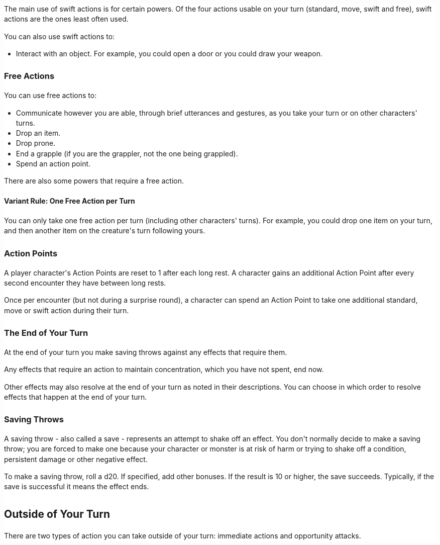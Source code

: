 The main use of swift actions is for certain powers. Of the four actions usable on your turn (standard, move, swift and free), swift actions are the ones least often used.   

You can also use swift actions to:  

* Interact with an object. For example, you could open a door or you could draw your weapon.  
  
### Free Actions  

You can use free actions to:  

* Communicate however you are able, through brief utterances and gestures, as you take your turn or on other characters' turns.  
* Drop an item.   
* Drop prone.  
* End a grapple (if you are the grappler, not the one being grappled).   
* Spend an action point.  
  

There are also some powers that require a free action.   

#### Variant Rule: One Free Action per Turn  

You can only take one free action per turn (including other characters' turns). For example, you could drop one item on your turn, and then another item on the creature's turn following yours.   

### Action Points  

A player character's Action Points are reset to 1 after each long rest. A character gains an additional Action Point after every second encounter they have between long rests.   

Once per encounter (but not during a surprise round), a character can spend an Action Point to take one additional standard, move or swift action during their turn.   

### The End of Your Turn  
At the end of your turn you make saving throws against any effects that require them.   

Any effects that require an action to maintain concentration, which you have not spent, end now.   

Other effects may also resolve at the end of your turn as noted in their descriptions. You can choose in which order to resolve effects that happen at the end of your turn.  

### Saving Throws  

A saving throw - also called a save - represents an attempt to shake off an effect. You don't normally decide to make a saving throw; you are forced to make one because your character or monster is at risk of harm or trying to shake off a condition, persistent damage or other negative effect.  

To make a saving throw, roll a d20. If specified, add other bonuses. If the result is 10 or higher, the save succeeds. Typically, if the save is successful it means the effect ends.   

## Outside of Your Turn  

There are two types of action you can take outside of your turn: immediate actions and opportunity attacks.   
